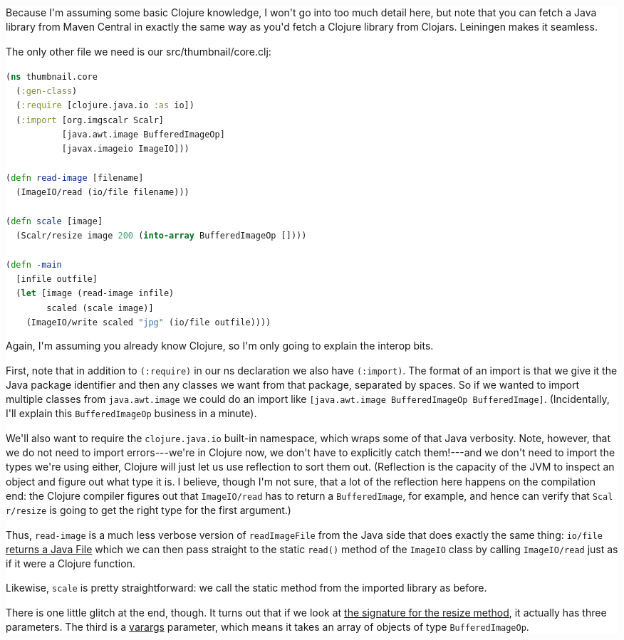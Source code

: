 Because I'm assuming some basic Clojure knowledge, I won't go into too much detail here, but note that you can fetch a Java library from Maven Central in exactly the same way as you'd fetch a Clojure library from Clojars. Leiningen makes it seamless.

The only other file we need is our src/thumbnail/core.clj:

```clojure
(ns thumbnail.core
  (:gen-class)
  (:require [clojure.java.io :as io])
  (:import [org.imgscalr Scalr]
           [java.awt.image BufferedImageOp]
           [javax.imageio ImageIO]))

(defn read-image [filename]
  (ImageIO/read (io/file filename)))

(defn scale [image]
  (Scalr/resize image 200 (into-array BufferedImageOp [])))

(defn -main
  [infile outfile]
  (let [image (read-image infile)
        scaled (scale image)]
    (ImageIO/write scaled "jpg" (io/file outfile))))

```

Again, I'm assuming you already know Clojure, so I'm only going to explain the interop bits.

First, note that in addition to `(:require)` in our ns declaration we also have `(:import)`. The format of an import is that we give it the Java package identifier and then any classes we want from that package, separated by spaces.  So if we wanted to import multiple classes from `java.awt.image` we could do an import like `[java.awt.image BufferedImageOp BufferedImage]`. (Incidentally, I'll explain this `BufferedImageOp` business in a minute).

We'll also want to require the `clojure.java.io` built-in namespace, which wraps some of that Java verbosity. Note, however, that we do not need to import errors---we're in Clojure now, we don't have to explicitly catch them!---and we don't need to import the types we're using either, Clojure will just let us use reflection to sort them out. (Reflection is the capacity of the JVM to inspect an object and figure out what type it is. I believe, though I'm not sure, that a lot of the reflection here happens on the compilation end: the Clojure compiler figures out that `ImageIO/read` has to return a `BufferedImage`, for example, and hence can verify that `Scalr/resize` is going to get the right type for the first argument.)

Thus, `read-image` is a much less verbose version of `readImageFile` from the Java side that does exactly the same thing: `io/file` [returns a Java File](https://clojure.github.io/clojure/clojure.java.io-api.html#clojure.java.io/file) which we can then pass straight to the static `read()` method of the `ImageIO` class by calling `ImageIO/read` just as if it were a Clojure function. 

Likewise, `scale` is pretty straightforward: we call the static method from the imported library as before. 

There is one little glitch at the end, though. It turns out that if we look at [the signature for the resize method](https://github.com/rkalla/imgscalr/blob/2fac6c4c0d0e857d31daeed1e670c937e2c7ef70/src/main/java/org/imgscalr/Scalr.java#L1124), it actually has three parameters. The third is a [varargs](https://docs.oracle.com/javase/tutorial/java/javaOO/arguments.html) parameter, which means it takes an array of objects of type `BufferedImageOp`.  

